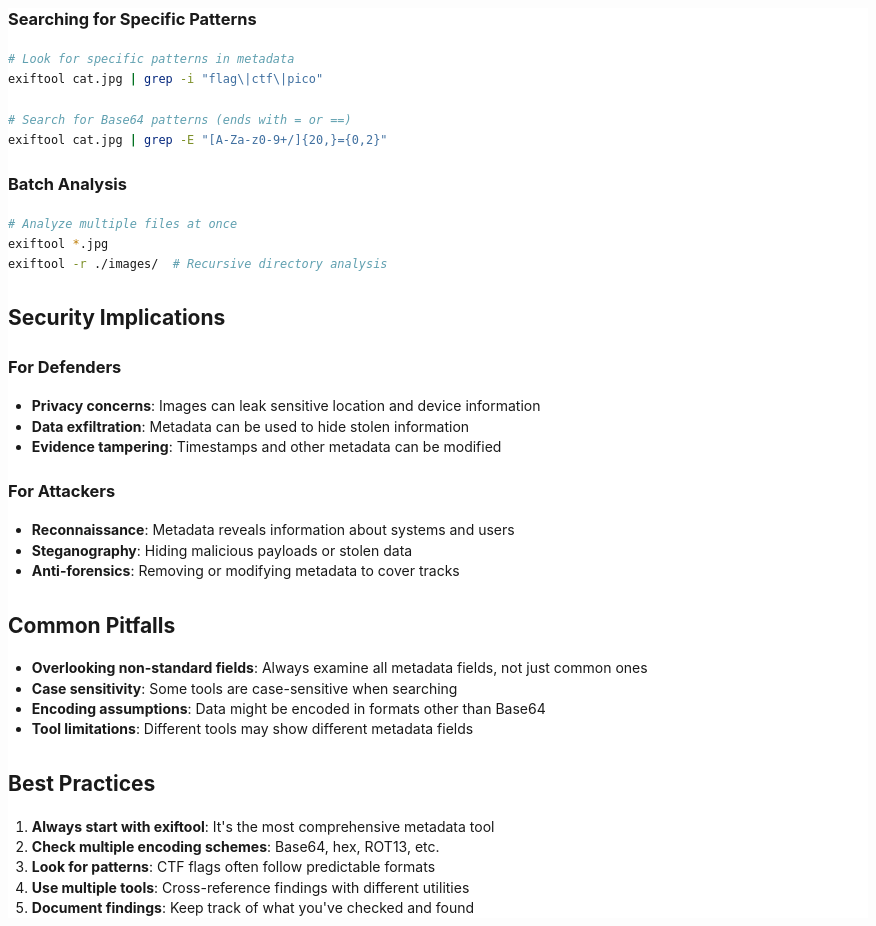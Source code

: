 ### Searching for Specific Patterns
```bash
# Look for specific patterns in metadata
exiftool cat.jpg | grep -i "flag\|ctf\|pico"

# Search for Base64 patterns (ends with = or ==)
exiftool cat.jpg | grep -E "[A-Za-z0-9+/]{20,}={0,2}"
```

### Batch Analysis
```bash
# Analyze multiple files at once
exiftool *.jpg
exiftool -r ./images/  # Recursive directory analysis
```

## Security Implications

### For Defenders
- **Privacy concerns**: Images can leak sensitive location and device information
- **Data exfiltration**: Metadata can be used to hide stolen information
- **Evidence tampering**: Timestamps and other metadata can be modified

### For Attackers
- **Reconnaissance**: Metadata reveals information about systems and users
- **Steganography**: Hiding malicious payloads or stolen data
- **Anti-forensics**: Removing or modifying metadata to cover tracks

## Common Pitfalls

- **Overlooking non-standard fields**: Always examine all metadata fields, not just common ones
- **Case sensitivity**: Some tools are case-sensitive when searching
- **Encoding assumptions**: Data might be encoded in formats other than Base64
- **Tool limitations**: Different tools may show different metadata fields

## Best Practices

1. **Always start with exiftool**: It's the most comprehensive metadata tool
2. **Check multiple encoding schemes**: Base64, hex, ROT13, etc.
3. **Look for patterns**: CTF flags often follow predictable formats
4. **Use multiple tools**: Cross-reference findings with different utilities
5. **Document findings**: Keep track of what you've checked and found

